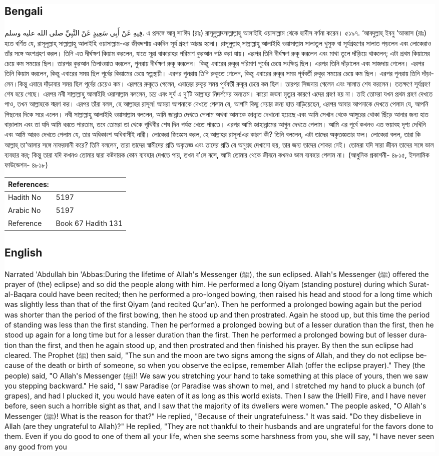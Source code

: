 ## Bengali


<div dir="ltr" lang="bn" style={{fontSize:'larger',backgroundColor:'#f8f9fa',padding:20}}>
فِيهِ عَنْ أَبِي سَعِيدٍ عَنْ النَّبِيِّ صلى الله عليه وسلم. এ প্রসঙ্গে আবূ সা‘ঈদ (রাঃ) রাসূলুল্লাহ্সাল্লাল্লাহু আলাইহি ওয়াসাল্লাম থেকে হাদীস বর্ণনা করেন। ৫১৯৭. ‘আবদুল্লাহ্ ইবনু ‘আব্বাস (রাঃ) হতে বর্ণিত যে, রাসূলুল্লাহ্ সাল্লাল্লাহু আলাইহি ওয়াসাল্লাম-এর জীবদ্দশায় একদিন সূর্য গ্রহণ আরম্ভ হলো। রাসূলুল্লাহ্ সাল্লাল্লাহু আলাইহি ওয়াসাল্লাম সালাতুল খুসুফ বা সূর্যগ্রহণের সালাত পড়লেন এবং লোকেরাও তাঁর সঙ্গে অংশগ্রহণ করল। তিনি এত দীর্ঘক্ষণ কিয়াম করলেন, যাতে সূরা বাকারাহর পরিমাণ কুরআন পাঠ করা যায়। এরপর তিনি দীর্ঘক্ষণ রুকূ করলেন এবং মাথা তুলে দাঁড়িয়ে থাকলেন; এটা প্রথম কিয়ামের চেয়ে কম সময়ের ছিল। তারপর কুরআন তিলাওয়াত করলেন, পুনরায় দীর্ঘক্ষণ রুকূ করলেন। কিন্তু এবারের রুকূর পরিমাণ পূর্বের চেয়ে সংক্ষিপ্ত ছিল। এরপর তিনি দাঁড়ালেন এবং সাজদায় গেলেন। এরপর তিনি কিয়াম করলেন, কিন্তু এবারের সময় ছিল পূর্বের কিয়ামের চেয়ে স্বল্পস্থায়ী। এরপর পুনরায় তিনি রুকূতে গেলেন, কিন্তু এবারের রুকূর সময় পূর্ববর্তী রুকূর সময়ের চেয়ে কম ছিল। এরপর পুনরায় তিনি দাঁড়ালেন।কিন্তু এবারে দাঁড়াবার সময় ছিল পূর্বের চেয়েও কম। এরপরে রুকূতে গেলেন, এবারের রুকূর সময় পুর্ববর্তী রুকূর চেয়ে কম ছিল। তারপর সিজদায় গেলেন এবং সালাত শেষ করলেন। ততক্ষণে সূর্যগ্রহণ শেষ হয়ে গেছে। এরপর নবী সাল্লাল্লাহু আলাইহি ওয়াসাল্লাম বললেন, চন্দ্র এবং সূর্য এ দু’টি আল্লাহর নিদর্শনের অন্যতম। কারো জন্মবা মৃত্যুর কারণে এদের গ্রহণ হয় না। তাই তোমরা যখন প্রথম গ্রহণ দেখতে পাও, তখন আল্লাহকে স্মরণ কর। এরপর তাঁরা বলল, হে আল্লাহর রাসূল! আমরা আপনাকে দেখতে পেলাম যে, আপনি কিছু নেয়ার জন্য হাত বাড়িয়েছেন, এরপর আবার আপনাকে দেখতে পেলাম যে, আপনি পিছনের দিকে সরে এলেন। নবী সাল্লাল্লাহু আলাইহি ওয়াসাল্লাম বললেন, আমি জান্নাত দেখতে পেলাম অথবা আমাকে জান্নাত দেখানো হয়েছে এবং আমি সেখান থেকে আঙ্গুরের থোকা ছিঁড়ে আনার জন্য হাত বাড়ালাম এবং তা যদি আমি ধরতে পারতাম, তবে তোমরা তা থেকে পৃথিবীর শেষ দিন পর্যন্ত খেতে পারতে। এরপর আমি জাহান্নামের আগুন দেখতে পেলাম। আমি এর পূর্বে কখনও এত ভয়াবহ দৃশ্য দেখিনি এবং আমি আরও দেখতে পেলাম যে, তার অধিকাংশ অধিবাসীই নারী। লোকেরা জিজ্ঞেস করল, হে আল্লাহর রাসূল!এর কারণ কী? তিনি বললেন, এটা তাদের অকৃতজ্ঞতার ফল। লোকেরা বলল, তারা কি আল্লাহ্ তা‘আলার সঙ্গে নাফরমানী করে? তিনি বললেন, তারা তাদের স্বামীদের প্রতি অকৃতজ্ঞ এবং তাদের প্রতি যে অনুগ্রহ দেখানো হয়, তার জন্য তাদের শোকর নেই। তোমরা যদি সারা জীবন তাদের সঙ্গে ভাল ব্যবহার কর; কিন্তু তারা যদি কখনও তোমার দ্বারা কষ্টদায়ক কোন ব্যবহার দেখতে পায়, তখন ব'লে বসে, আমি তোমার থেকে জীবনে কখনও ভাল ব্যবহার পেলাম না। (আধুনিক প্রকাশনী- ৪৮১৫, ইসলামিক ফাউন্ডেশন- ৪৮১৮)
</div>
<div style={{backgroundColor:'#f8f9fa',padding:20, marginBottom: 10}}><table> <thead> <tr> <th>References:</th> <th></th> </tr> </thead> <tbody><tr><td>Hadith No</td><td>5197</td></tr><tr><td>Arabic No</td><td>5197</td></tr><tr><td>Reference</td><td>Book 67 Hadith 131</td></tr></tbody></table></div>

## English


<div dir="ltr" lang="en" style={{fontSize:'larger',backgroundColor:'#f8f9fa',padding:20}}>
Narrated 'Abdullah bin 'Abbas:During the lifetime of Allah's Messenger (ﷺ), the sun eclipsed. Allah's Messenger (ﷺ) offered the prayer of (the) eclipse) and so did the people along with him. He performed a long Qiyam (standing posture) during which Surat-al-Baqara could have been recited; then he performed a pro-longed bowing, then raised his head and stood for a long time which was slightly less than that of the first Qiyam (and recited Qur'an). Then he performed a prolonged bowing again but the period was shorter than the period of the first bowing, then he stood up and then prostrated. Again he stood up, but this time the period of standing was less than the first standing. Then he performed a prolonged bowing but of a lesser duration than the first, then he stood up again for a long time but for a lesser duration than the first. Then he performed a prolonged bowing but of lesser duration than the first, and then he again stood up, and then prostrated and then finished his prayer. By then the sun eclipse had cleared. The Prophet (ﷺ) then said, "The sun and the moon are two signs among the signs of Allah, and they do not eclipse because of the death or birth of someone, so when you observe the eclipse, remember Allah (offer the eclipse prayer)." They (the people) said, "O Allah's Messenger (ﷺ)! We saw you stretching your hand to take something at this place of yours, then we saw you stepping backward." He said, "I saw Paradise (or Paradise was shown to me), and I stretched my hand to pluck a bunch (of grapes), and had I plucked it, you would have eaten of it as long as this world exists. Then I saw the (Hell) Fire, and I have never before, seen such a horrible sight as that, and I saw that the majority of its dwellers were women." The people asked, "O Allah's Messenger (ﷺ)! What is the reason for that?" He replied, "Because of their ungratefulness." It was said. "Do they disbelieve in Allah (are they ungrateful to Allah)?" He replied, "They are not thankful to their husbands and are ungrateful for the favors done to them. Even if you do good to one of them all your life, when she seems some harshness from you, she will say, "I have never seen any good from you
</div>